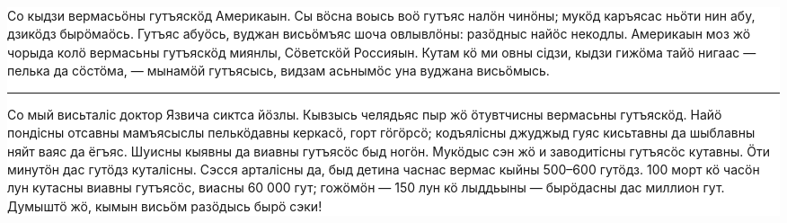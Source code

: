 Со кыдзи вермасьӧны гутъяскӧд Америкаын. Сы вӧсна воысь воӧ гутъяс налӧн чинӧны; мукӧд каръясас ньӧти нин абу, дзикӧдз бырӧмаӧсь. Гутъяс абуӧсь, вуджан висьӧмъяс шоча овлывлӧны: разӧдныс найӧс некодлы. Америкаын моз жӧ чорыда колӧ вермасьны гутъяскӧд миянлы, Сӧветскӧй Россияын.
Кутам кӧ ми овны сідзи, кыдзи гижӧма тайӧ нигаас — пелька да сӧстӧма, — мынамӧй гутъясысь, видзам асьнымӧс уна вуджана висьӧмысь.
 
* * *
 
Со мый висьталіс доктор Язвича сиктса йӧзлы. Кывзысь челядьяс пыр жӧ ӧтувтчисны вермасьны гутъяскӧд. Найӧ пондісны отсавны мамъясыслы пелькӧдавны керкасӧ, горт гӧгӧрсӧ; кодъялісны джуджыд гуяс кисьтавны да шыблавны няйт ваяс да ёгъяс. Шуисны кыявны да виавны гутъясӧс быд ногӧн.
Мукӧдыс сэн жӧ и заводитісны гутъясӧс кутавны. Ӧти минутӧн дас гутӧдз куталісны. Сэсся арталісны да, быд детина часнас вермас кыйны 500–600 гутӧдз. 100 морт кӧ часӧн лун кутасны виавны гутъясӧс, виасны 60 000 гут; гожӧмӧн — 150 лун кӧ лыддьыны — бырӧдасны дас миллион гут.
Думыштӧ жӧ, кымын висьӧм разӧдысь бырӧ сэки!


